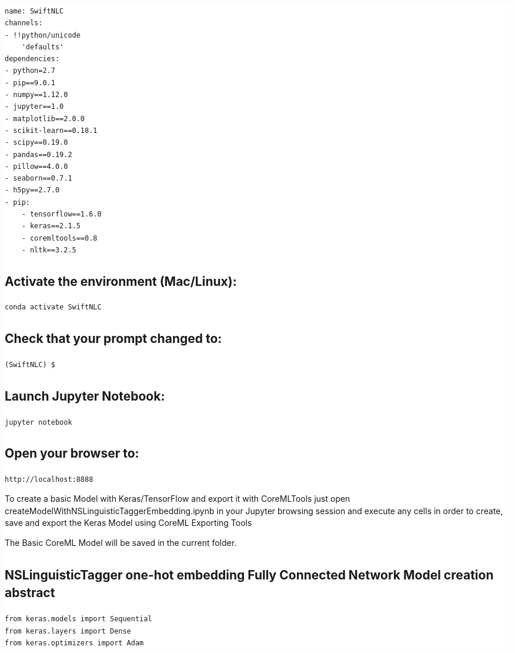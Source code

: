 
    name: SwiftNLC
    channels:
    - !!python/unicode
        'defaults'
    dependencies:
    - python=2.7
    - pip==9.0.1
    - numpy==1.12.0
    - jupyter==1.0
    - matplotlib==2.0.0
    - scikit-learn==0.18.1
    - scipy==0.19.0
    - pandas==0.19.2
    - pillow==4.0.0
    - seaborn==0.7.1
    - h5py==2.7.0
    - pip:
        - tensorflow==1.6.0
        - keras==2.1.5
        - coremltools==0.8
        - nltk==3.2.5




## Activate the environment (Mac/Linux):
    conda activate SwiftNLC

## Check that your prompt changed to:
    (SwiftNLC) $

## Launch Jupyter Notebook:
    jupyter notebook

## Open your browser to:
    http://localhost:8888


To create a basic Model with Keras/TensorFlow and export it with CoreMLTools just open createModelWithNSLinguisticTaggerEmbedding.ipynb in your Jupyter browsing session and execute any cells in order to create, save and export the Keras Model using CoreML Exporting Tools

The Basic CoreML Model will be saved in the current folder.


## NSLinguisticTagger one-hot embedding Fully Connected Network Model creation abstract

    from keras.models import Sequential
    from keras.layers import Dense
    from keras.optimizers import Adam
